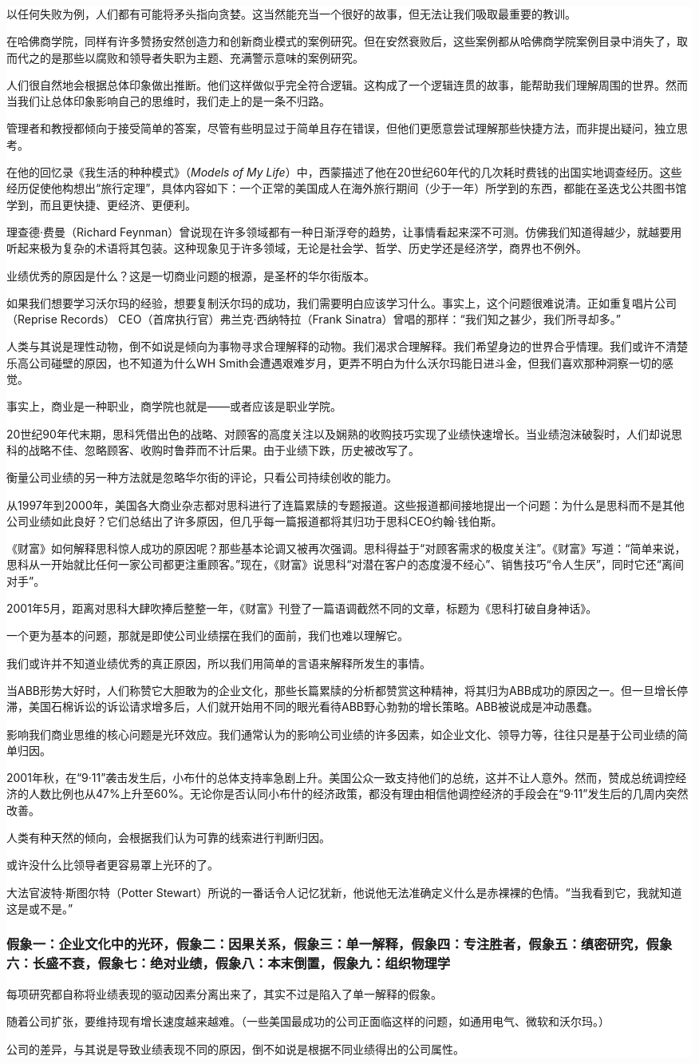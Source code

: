 以任何失败为例，人们都有可能将矛头指向贪婪。这当然能充当一个很好的故事，但无法让我们吸取最重要的教训。

在哈佛商学院，同样有许多赞扬安然创造力和创新商业模式的案例研究。但在安然衰败后，这些案例都从哈佛商学院案例目录中消失了，取而代之的是那些以腐败和领导者失职为主题、充满警示意味的案例研究。

人们很自然地会根据总体印象做出推断。他们这样做似乎完全符合逻辑。这构成了一个逻辑连贯的故事，能帮助我们理解周围的世界。然而当我们让总体印象影响自己的思维时，我们走上的是一条不归路。

管理者和教授都倾向于接受简单的答案，尽管有些明显过于简单且存在错误，但他们更愿意尝试理解那些快捷方法，而非提出疑问，独立思考。

在他的回忆录《我生活的种种模式》（*Models* *of My Life*）中，西蒙描述了他在20世纪60年代的几次耗时费钱的出国实地调查经历。这些经历促使他构想出“旅行定理”，具体内容如下：一个正常的美国成人在海外旅行期间（少于一年）所学到的东西，都能在圣迭戈公共图书馆学到，而且更快捷、更经济、更便利。

理查德·费曼（Richard Feynman）曾说现在许多领域都有一种日渐浮夸的趋势，让事情看起来深不可测。仿佛我们知道得越少，就越要用听起来极为复杂的术语将其包装。这种现象见于许多领域，无论是社会学、哲学、历史学还是经济学，商界也不例外。

业绩优秀的原因是什么？这是一切商业问题的根源，是圣杯的华尔街版本。

如果我们想要学习沃尔玛的经验，想要复制沃尔玛的成功，我们需要明白应该学习什么。事实上，这个问题很难说清。正如重复唱片公司（Reprise Records） CEO（首席执行官）弗兰克·西纳特拉（Frank Sinatra）曾唱的那样：“我们知之甚少，我们所寻却多。”

人类与其说是理性动物，倒不如说是倾向为事物寻求合理解释的动物。我们渴求合理解释。我们希望身边的世界合乎情理。我们或许不清楚乐高公司碰壁的原因，也不知道为什么WH Smith会遭遇艰难岁月，更弄不明白为什么沃尔玛能日进斗金，但我们喜欢那种洞察一切的感觉。

事实上，商业是一种职业，商学院也就是——或者应该是职业学院。

20世纪90年代末期，思科凭借出色的战略、对顾客的高度关注以及娴熟的收购技巧实现了业绩快速增长。当业绩泡沫破裂时，人们却说思科的战略不佳、忽略顾客、收购时鲁莽而不计后果。由于业绩下跌，历史被改写了。

衡量公司业绩的另一种方法就是忽略华尔街的评论，只看公司持续创收的能力。

从1997年到2000年，美国各大商业杂志都对思科进行了连篇累牍的专题报道。这些报道都间接地提出一个问题：为什么是思科而不是其他公司业绩如此良好？它们总结出了许多原因，但几乎每一篇报道都将其归功于思科CEO约翰·钱伯斯。

《财富》如何解释思科惊人成功的原因呢？那些基本论调又被再次强调。思科得益于“对顾客需求的极度关注”。《财富》写道：“简单来说，思科从一开始就比任何一家公司都更注重顾客。”现在，《财富》说思科“对潜在客户的态度漫不经心”、销售技巧“令人生厌”，同时它还“离间对手”。

2001年5月，距离对思科大肆吹捧后整整一年，《财富》刊登了一篇语调截然不同的文章，标题为《思科打破自身神话》。

一个更为基本的问题，那就是即使公司业绩摆在我们的面前，我们也难以理解它。

我们或许并不知道业绩优秀的真正原因，所以我们用简单的言语来解释所发生的事情。

当ABB形势大好时，人们称赞它大胆敢为的企业文化，那些长篇累牍的分析都赞赏这种精神，将其归为ABB成功的原因之一。但一旦增长停滞，美国石棉诉讼的诉讼请求增多后，人们就开始用不同的眼光看待ABB野心勃勃的增长策略。ABB被说成是冲动愚蠢。

影响我们商业思维的核心问题是光环效应。我们通常认为的影响公司业绩的许多因素，如企业文化、领导力等，往往只是基于公司业绩的简单归因。

2001年秋，在“9·11”袭击发生后，小布什的总体支持率急剧上升。美国公众一致支持他们的总统，这并不让人意外。然而，赞成总统调控经济的人数比例也从47%上升至60%。无论你是否认同小布什的经济政策，都没有理由相信他调控经济的手段会在“9·11”发生后的几周内突然改善。

人类有种天然的倾向，会根据我们认为可靠的线索进行判断归因。

或许没什么比领导者更容易罩上光环的了。

大法官波特·斯图尔特（Potter Stewart）所说的一番话令人记忆犹新，他说他无法准确定义什么是赤裸裸的色情。“当我看到它，我就知道这是或不是。”

### 假象一：企业文化中的光环，假象二：因果关系，假象三：单一解释，假象四：专注胜者，假象五：缜密研究，假象六：长盛不衰，假象七：绝对业绩，假象八：本末倒置，假象九：组织物理学

每项研究都自称将业绩表现的驱动因素分离出来了，其实不过是陷入了单一解释的假象。

随着公司扩张，要维持现有增长速度越来越难。（一些美国最成功的公司正面临这样的问题，如通用电气、微软和沃尔玛。）

公司的差异，与其说是导致业绩表现不同的原因，倒不如说是根据不同业绩得出的公司属性。
